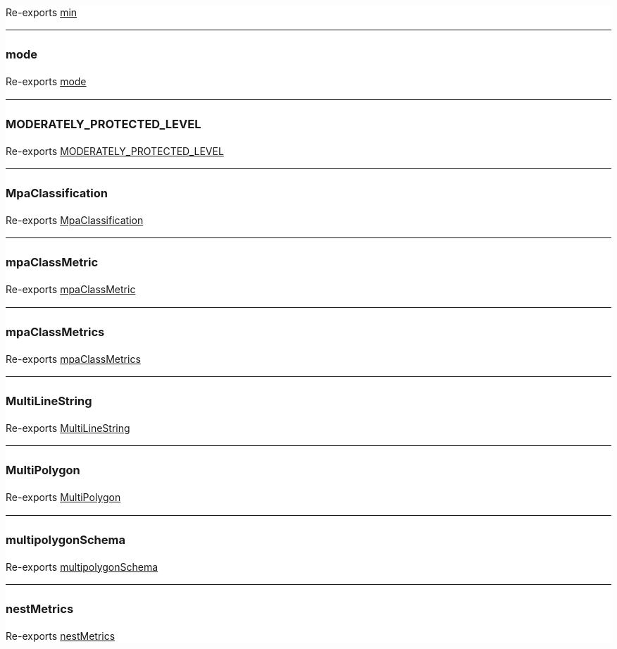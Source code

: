 Re-exports [min](../geoprocessing/type-aliases/min.md)

***

### mode

Re-exports [mode](../geoprocessing/type-aliases/mode.md)

***

### MODERATELY\_PROTECTED\_LEVEL

Re-exports [MODERATELY_PROTECTED_LEVEL](../geoprocessing/variables/MODERATELY_PROTECTED_LEVEL.md)

***

### MpaClassification

Re-exports [MpaClassification](../geoprocessing/type-aliases/MpaClassification.md)

***

### mpaClassMetric

Re-exports [mpaClassMetric](../geoprocessing/functions/mpaClassMetric.md)

***

### mpaClassMetrics

Re-exports [mpaClassMetrics](../geoprocessing/functions/mpaClassMetrics.md)

***

### MultiLineString

Re-exports [MultiLineString](../geoprocessing/interfaces/MultiLineString.md)

***

### MultiPolygon

Re-exports [MultiPolygon](../geoprocessing/interfaces/MultiPolygon.md)

***

### multipolygonSchema

Re-exports [multipolygonSchema](../geoprocessing/variables/multipolygonSchema.md)

***

### nestMetrics

Re-exports [nestMetrics](../geoprocessing/functions/nestMetrics.md)

